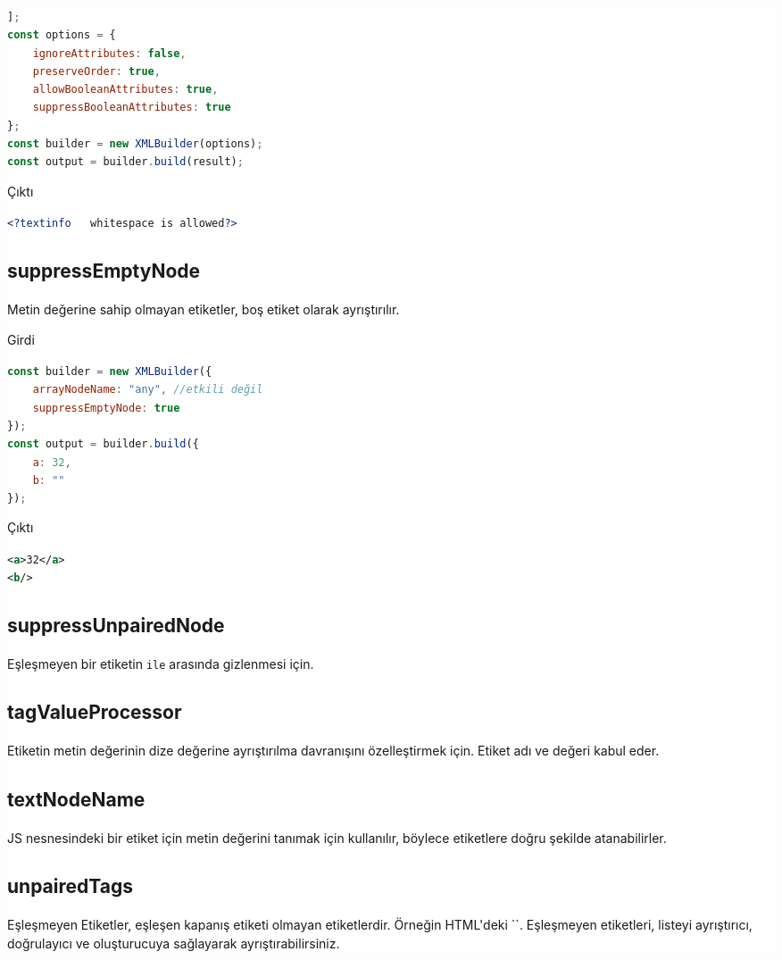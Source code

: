 ```js
];
const options = {
    ignoreAttributes: false,
    preserveOrder: true,
    allowBooleanAttributes: true,
    suppressBooleanAttributes: true
};
const builder = new XMLBuilder(options);
const output = builder.build(result);
```
Çıktı
```xml
<?textinfo   whitespace is allowed?>
```

## suppressEmptyNode
Metin değerine sahip olmayan etiketler, boş etiket olarak ayrıştırılır.

Girdi
```js
const builder = new XMLBuilder({
    arrayNodeName: "any", //etkili değil
    suppressEmptyNode: true
});
const output = builder.build({
    a: 32,
    b: ""
});
```
Çıktı
```xml
<a>32</a>
<b/>
```

## suppressUnpairedNode

Eşleşmeyen bir etiketin `` ile `` arasında gizlenmesi için.

## tagValueProcessor
Etiketin metin değerinin dize değerine ayrıştırılma davranışını özelleştirmek için. Etiket adı ve değeri kabul eder.

## textNodeName
JS nesnesindeki bir etiket için metin değerini tanımak için kullanılır, böylece etiketlere doğru şekilde atanabilirler.

## unpairedTags
Eşleşmeyen Etiketler, eşleşen kapanış etiketi olmayan etiketlerdir. Örneğin HTML'deki ``. Eşleşmeyen etiketleri, listeyi ayrıştırıcı, doğrulayıcı ve oluşturucuya sağlayarak ayrıştırabilirsiniz.
